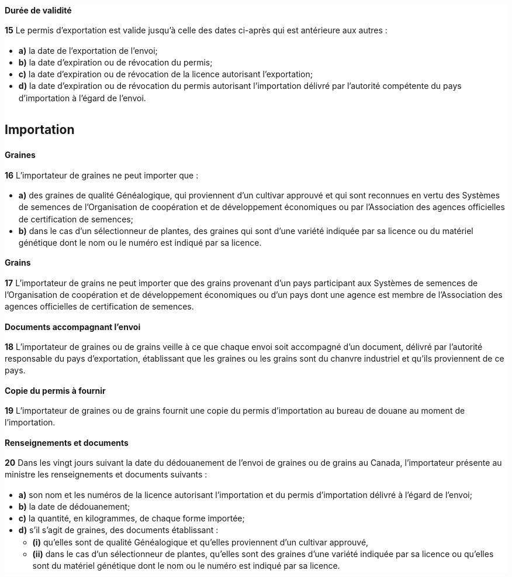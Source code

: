 


**Durée de validité**

**15** Le permis d’exportation est valide jusqu’à celle des dates ci-après qui est antérieure aux autres :
- **a)** la date de l’exportation de l’envoi;
- **b)** la date d’expiration ou de révocation du permis;
- **c)** la date d’expiration ou de révocation de la licence autorisant l’exportation;
- **d)** la date d’expiration ou de révocation du permis autorisant l’importation délivré par l’autorité compétente du pays d’importation à l’égard de l’envoi.




## Importation



**Graines**

**16** L’importateur de graines ne peut importer que :
- **a)** des graines de qualité Généalogique, qui proviennent d’un cultivar approuvé et qui sont reconnues en vertu des Systèmes de semences de l’Organisation de coopération et de développement économiques ou par l’Association des agences officielles de certification de semences;
- **b)** dans le cas d’un sélectionneur de plantes, des graines qui sont d’une variété indiquée par sa licence ou du matériel génétique dont le nom ou le numéro est indiqué par sa licence.




**Grains**

**17** L’importateur de grains ne peut importer que des grains provenant d’un pays participant aux Systèmes de semences de l’Organisation de coopération et de développement économiques ou d’un pays dont une agence est membre de l’Association des agences officielles de certification de semences.




**Documents accompagnant l’envoi**

**18** L’importateur de graines ou de grains veille à ce que chaque envoi soit accompagné d’un document, délivré par l’autorité responsable du pays d’exportation, établissant que les graines ou les grains sont du chanvre industriel et qu’ils proviennent de ce pays.




**Copie du permis à fournir**

**19** L’importateur de graines ou de grains fournit une copie du permis d’importation au bureau de douane au moment de l’importation.




**Renseignements et documents**

**20** Dans les vingt jours suivant la date du dédouanement de l’envoi de graines ou de grains au Canada, l’importateur présente au ministre les renseignements et documents suivants :
- **a)** son nom et les numéros de la licence autorisant l’importation et du permis d’importation délivré à l’égard de l’envoi;
- **b)** la date de dédouanement;
- **c)** la quantité, en kilogrammes, de chaque forme importée;
- **d)** s’il s’agit de graines, des documents établissant :
	- **(i)** qu’elles sont de qualité Généalogique et qu’elles proviennent d’un cultivar approuvé,
	- **(ii)** dans le cas d’un sélectionneur de plantes, qu’elles sont des graines d’une variété indiquée par sa licence ou qu’elles sont du matériel génétique dont le nom ou le numéro est indiqué par sa licence.
